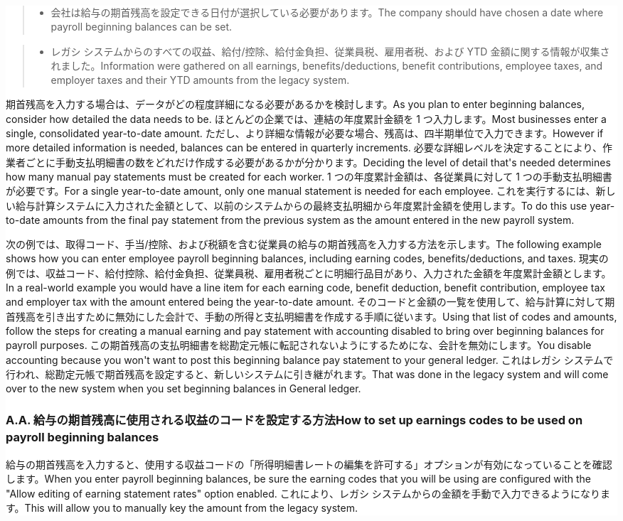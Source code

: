> * <span data-ttu-id="93617-114">会社は給与の期首残高を設定できる日付が選択している必要があります。</span><span class="sxs-lookup"><span data-stu-id="93617-114">The company should have chosen a date where payroll beginning balances can be set.</span></span>

> * <span data-ttu-id="93617-115">レガシ システムからのすべての収益、給付/控除、給付金負担、従業員税、雇用者税、および YTD 金額に関する情報が収集されました。</span><span class="sxs-lookup"><span data-stu-id="93617-115">Information were gathered on all earnings, benefits/deductions, benefit contributions, employee taxes, and employer taxes and their YTD amounts from the legacy system.</span></span>

<span data-ttu-id="93617-116">期首残高を入力する場合は、データがどの程度詳細になる必要があるかを検討します。</span><span class="sxs-lookup"><span data-stu-id="93617-116">As you plan to enter beginning balances, consider how detailed the data needs to be.</span></span> <span data-ttu-id="93617-117">ほとんどの企業では、連結の年度累計金額を 1 つ入力します。</span><span class="sxs-lookup"><span data-stu-id="93617-117">Most businesses enter a single, consolidated year-to-date amount.</span></span> <span data-ttu-id="93617-118">ただし、より詳細な情報が必要な場合、残高は、四半期単位で入力できます。</span><span class="sxs-lookup"><span data-stu-id="93617-118">However if more detailed information is needed, balances can be entered in quarterly increments.</span></span> <span data-ttu-id="93617-119">必要な詳細レベルを決定することにより、作業者ごとに手動支払明細書の数をどれだけ作成する必要があるかが分かります。</span><span class="sxs-lookup"><span data-stu-id="93617-119">Deciding the level of detail that's needed determines how many manual pay statements must be created for each worker.</span></span> <span data-ttu-id="93617-120">1 つの年度累計金額は、各従業員に対して 1 つの手動支払明細書が必要です。</span><span class="sxs-lookup"><span data-stu-id="93617-120">For a single year-to-date amount, only one manual statement is needed for each employee.</span></span> <span data-ttu-id="93617-121">これを実行するには、新しい給与計算システムに入力された金額として、以前のシステムからの最終支払明細から年度累計金額を使用します。</span><span class="sxs-lookup"><span data-stu-id="93617-121">To do this use year-to-date amounts from the final pay statement from the previous system as the amount entered in the new payroll system.</span></span>

<span data-ttu-id="93617-122">次の例では、取得コード、手当/控除、および税額を含む従業員の給与の期首残高を入力する方法を示します。</span><span class="sxs-lookup"><span data-stu-id="93617-122">The following example shows how you can enter employee payroll beginning balances, including earning codes, benefits/deductions, and taxes.</span></span> <span data-ttu-id="93617-123">現実の例では、収益コード、給付控除、給付金負担、従業員税、雇用者税ごとに明細行品目があり、入力された金額を年度累計金額とします。</span><span class="sxs-lookup"><span data-stu-id="93617-123">In a real-world example you would have a line item for each earning code, benefit deduction, benefit contribution, employee tax and employer tax with the amount entered being the year-to-date amount.</span></span> <span data-ttu-id="93617-124">そのコードと金額の一覧を使用して、給与計算に対して期首残高を引き出すために無効にした会計で、手動の所得と支払明細書を作成する手順に従います。</span><span class="sxs-lookup"><span data-stu-id="93617-124">Using that list of codes and amounts, follow the steps for creating a manual earning and pay statement with accounting disabled to bring over beginning balances for payroll purposes.</span></span>  <span data-ttu-id="93617-125">この期首残高の支払明細書を総勘定元帳に転記されないようにするためにな、会計を無効にします。</span><span class="sxs-lookup"><span data-stu-id="93617-125">You disable accounting because you won't want to post this beginning balance pay statement to your general ledger.</span></span> <span data-ttu-id="93617-126">これはレガシ システムで行われ、総勘定元帳で期首残高を設定すると、新しいシステムに引き継がれます。</span><span class="sxs-lookup"><span data-stu-id="93617-126">That was done in the legacy system and will come over to the new system when you set beginning balances in General ledger.</span></span>

### <a name="a-how-to-set-up-earnings-codes-to-be-used-on-payroll-beginning-balances"></a><span data-ttu-id="93617-127">A.</span><span class="sxs-lookup"><span data-stu-id="93617-127">A.</span></span> <span data-ttu-id="93617-128">給与の期首残高に使用される収益のコードを設定する方法</span><span class="sxs-lookup"><span data-stu-id="93617-128">How to set up earnings codes to be used on payroll beginning balances</span></span>
<span data-ttu-id="93617-129">給与の期首残高を入力すると、使用する収益コードの「所得明細書レートの編集を許可する」オプションが有効になっていることを確認します。</span><span class="sxs-lookup"><span data-stu-id="93617-129">When you enter payroll beginning balances, be sure the earning codes that you will be using are configured with the "Allow editing of earning statement rates" option enabled.</span></span> <span data-ttu-id="93617-130">これにより、レガシ システムからの金額を手動で入力できるようになります。</span><span class="sxs-lookup"><span data-stu-id="93617-130">This will allow you to manually key the amount from the legacy system.</span></span> 
